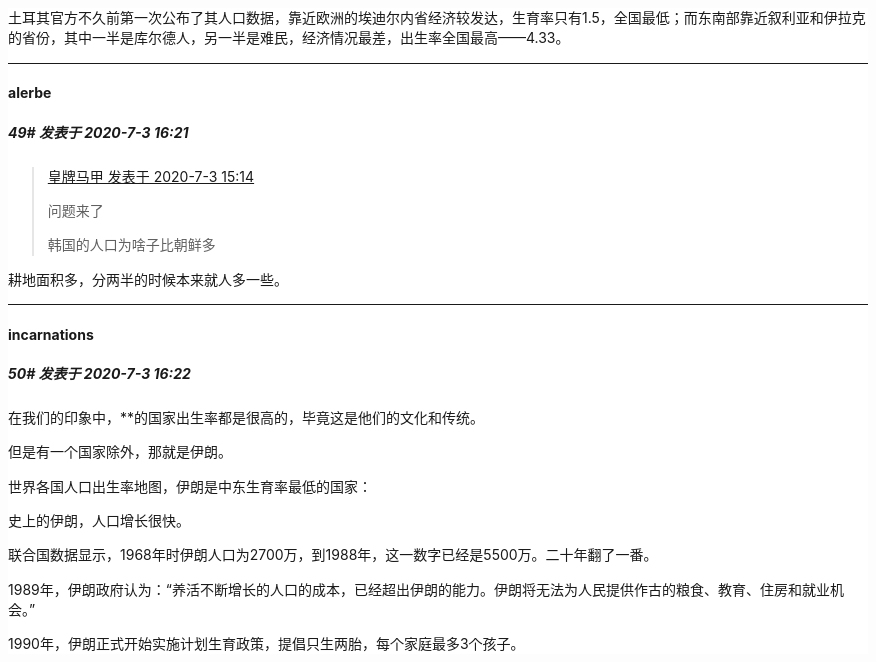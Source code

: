 


土耳其官方不久前第一次公布了其人口数据，靠近欧洲的埃迪尔内省经济较发达，生育率只有1.5，全国最低；而东南部靠近叙利亚和伊拉克的省份，其中一半是库尔德人，另一半是难民，经济情况最差，出生率全国最高——4.33。







-----

####  alerbe  
##### 49#       发表于 2020-7-3 16:21



<blockquote><a href="httphttps://bbs.saraba1st.com/2b/forum.php?mod=redirect&amp;goto=findpost&amp;pid=48050459&amp;ptid=1945608" target="_blank">皇牌马甲 发表于 2020-7-3 15:14</a>

问题来了


韩国的人口为啥子比朝鲜多</blockquote>
耕地面积多，分两半的时候本来就人多一些。







-----

####  incarnations  
##### 50#       发表于 2020-7-3 16:22




在我们的印象中，**的国家出生率都是很高的，毕竟这是他们的文化和传统。




但是有一个国家除外，那就是伊朗。




世界各国人口出生率地图，伊朗是中东生育率最低的国家：



史上的伊朗，人口增长很快。




联合国数据显示，1968年时伊朗人口为2700万，到1988年，这一数字已经是5500万。二十年翻了一番。




1989年，伊朗政府认为：“养活不断增长的人口的成本，已经超出伊朗的能力。伊朗将无法为人民提供作古的粮食、教育、住房和就业机会。”




1990年，伊朗正式开始实施计划生育政策，提倡只生两胎，每个家庭最多3个孩子。
